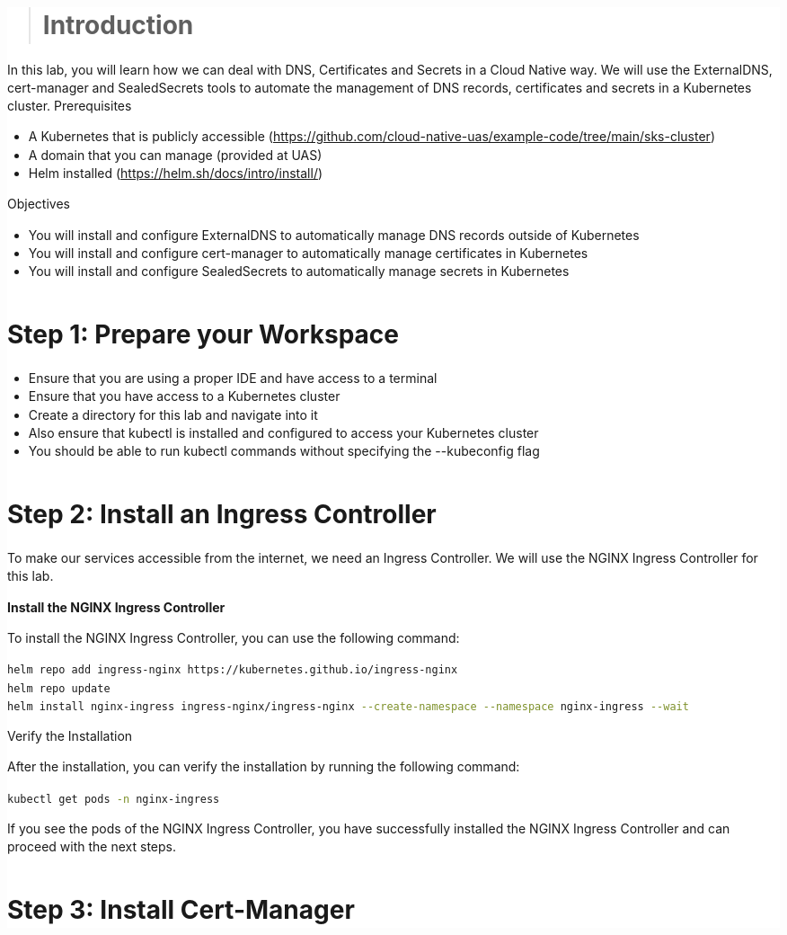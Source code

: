 ># Introduction

In this lab, you will learn how we can deal with DNS, Certificates and Secrets in a Cloud Native way. We will use the ExternalDNS, cert-manager and SealedSecrets tools to automate the management of DNS records, certificates and secrets in a Kubernetes cluster.
Prerequisites

   - A Kubernetes that is publicly accessible (https://github.com/cloud-native-uas/example-code/tree/main/sks-cluster)
   - A domain that you can manage (provided at UAS)
   - Helm installed (https://helm.sh/docs/intro/install/)

Objectives

   - You will install and configure ExternalDNS to automatically manage DNS records outside of Kubernetes
   - You will install and configure cert-manager to automatically manage certificates in Kubernetes
   - You will install and configure SealedSecrets to automatically manage secrets in Kubernetes

# Step 1: Prepare your Workspace

   - Ensure that you are using a proper IDE and have access to a terminal
   - Ensure that you have access to a Kubernetes cluster
   - Create a directory for this lab and navigate into it
   - Also ensure that kubectl is installed and configured to access your Kubernetes cluster
   - You should be able to run kubectl commands without specifying the --kubeconfig flag

# Step 2: Install an Ingress Controller

To make our services accessible from the internet, we need an Ingress Controller. We will use the NGINX Ingress Controller for this lab.

**Install the NGINX Ingress Controller**

To install the NGINX Ingress Controller, you can use the following command:

```bash
helm repo add ingress-nginx https://kubernetes.github.io/ingress-nginx
helm repo update
helm install nginx-ingress ingress-nginx/ingress-nginx --create-namespace --namespace nginx-ingress --wait
```
Verify the Installation

After the installation, you can verify the installation by running the following command:

```bash
kubectl get pods -n nginx-ingress
```

If you see the pods of the NGINX Ingress Controller, you have successfully installed the NGINX Ingress Controller and can proceed with the next steps.

# Step 3: Install Cert-Manager
